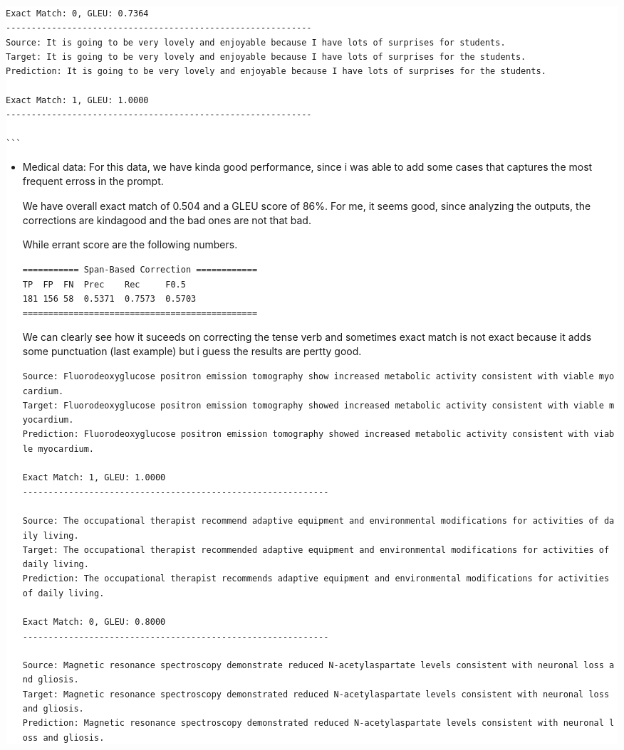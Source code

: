     Exact Match: 0, GLEU: 0.7364
    ------------------------------------------------------------
    Source: It is going to be very lovely and enjoyable because I have lots of surprises for students.
    Target: It is going to be very lovely and enjoyable because I have lots of surprises for the students.
    Prediction: It is going to be very lovely and enjoyable because I have lots of surprises for the students.

    Exact Match: 1, GLEU: 1.0000
    ------------------------------------------------------------

    ```

* Medical data:
    For this data, we have kinda good performance, since i was able to add some cases that captures the most frequent erross in the prompt.

    We have overall exact match of 0.504 and a GLEU score of 86%. For me, it seems good, since analyzing the outputs, the corrections are kindagood and the bad ones are not that bad.

    
    While errant score are the following numbers.

    ```
    =========== Span-Based Correction ============
    TP	FP	FN	Prec	Rec	    F0.5
    181	156	58	0.5371	0.7573	0.5703
    ==============================================
    ```

    We can clearly see how it suceeds on correcting the tense verb and sometimes exact match is not exact because it adds some punctuation (last example) but i guess the results are pertty good.

    ```
    Source: Fluorodeoxyglucose positron emission tomography show increased metabolic activity consistent with viable myocardium.
    Target: Fluorodeoxyglucose positron emission tomography showed increased metabolic activity consistent with viable myocardium.
    Prediction: Fluorodeoxyglucose positron emission tomography showed increased metabolic activity consistent with viable myocardium.

    Exact Match: 1, GLEU: 1.0000
    ------------------------------------------------------------

    Source: The occupational therapist recommend adaptive equipment and environmental modifications for activities of daily living.
    Target: The occupational therapist recommended adaptive equipment and environmental modifications for activities of daily living.
    Prediction: The occupational therapist recommends adaptive equipment and environmental modifications for activities of daily living.

    Exact Match: 0, GLEU: 0.8000
    ------------------------------------------------------------

    Source: Magnetic resonance spectroscopy demonstrate reduced N-acetylaspartate levels consistent with neuronal loss and gliosis.
    Target: Magnetic resonance spectroscopy demonstrated reduced N-acetylaspartate levels consistent with neuronal loss and gliosis.
    Prediction: Magnetic resonance spectroscopy demonstrated reduced N-acetylaspartate levels consistent with neuronal loss and gliosis.
